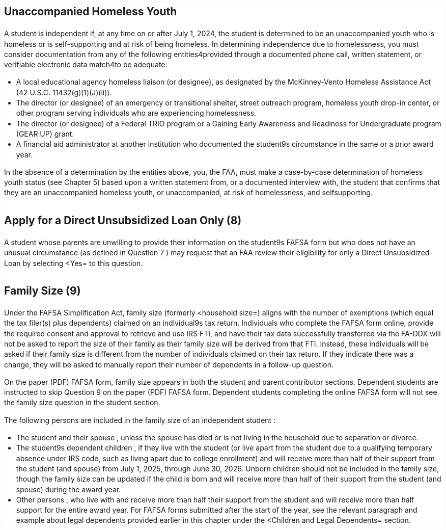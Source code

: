 ## Unaccompanied	Homeless	Youth

A	student	is	independent	if,	at	any	time	on	or	after	July	1,	2024,	the	student	is	determined	to	be	an	unaccompanied	youth who	is	homeless	or	is	self-supporting	and	at	risk	of	being	homeless.	In	determining	independence	due	to	homelessness, you	must	consider	documentation	from	any	of	the	following	entities4provided	through	a	documented	phone	call,	written statement,	or	verifiable	electronic	data	match4to	be	adequate:

- A	local	educational	agency	homeless	liaison	(or	designee),	as	designated	by	the	McKinney-Vento	Homeless Assistance	Act	(42	U.S.C.	11432(g)(1)(J)(ii)).
- The	director	(or	designee)	of	an	emergency	or	transitional	shelter,	street	outreach	program,	homeless	youth	drop-in center,	or	other	program	serving	individuals	who	are	experiencing	homelessness.
- The	director	(or	designee)	of	a	Federal	TRIO	program	or	a	Gaining	Early	Awareness	and	Readiness	for	Undergraduate program	(GEAR	UP)	grant.
- A	financial	aid	administrator	at	another	institution	who	documented	the	student9s	circumstance	in	the	same	or	a	prior award	year.

In	the	absence	of	a	determination	by	the	entities	above,	you,	the	FAA, must make	a	case-by-case	determination	of homeless	youth	status	(see	Chapter	5)	based	upon	a	written	statement	from,	or	a	documented	interview	with,	the	student that	confirms	that	they	are	an	unaccompanied	homeless	youth,	or	unaccompanied,	at	risk	of	homelessness,	and	selfsupporting.

## Apply	for	a	Direct	Unsubsidized	Loan	Only	(8)

A	student	whose	parents	are	unwilling	to	provide	their	information	on	the	student9s	FAFSA	form	but	who	does	not	have	an unusual	circumstance	(as	defined	in Question	7 )	may	request	that	an	FAA	review	their	eligibility	for	only	a	Direct Unsubsidized	Loan	by	selecting	&lt;Yes=	to	this	question.

## Family	Size	(9)

Under	the	FAFSA	Simplification	Act,	family	size	(formerly	&lt;household	size=)	aligns	with	the	number	of	exemptions	(which equal	the	tax	filer(s)	plus	dependents)	claimed	on	an	individual9s	tax	return.	Individuals	who	complete	the	FAFSA	form online,	provide	the	required	consent	and	approval	to	retrieve	and	use	IRS	FTI,	and	have	their	tax	data	successfully transferred	via	the	FA-DDX	will	not	be	asked	to	report	the	size	of	their	family	as	their	family	size	will	be	derived	from	that FTI.	Instead,	these	individuals	will	be	asked	if	their	family	size	is	different	from	the	number	of	individuals	claimed	on	their tax	return.	If	they	indicate	there	was	a	change,	they	will	be	asked	to	manually	report	their	number	of	dependents	in	a follow-up	question.

On	the	paper	(PDF)	FAFSA	form,	family	size	appears	in	both	the	student	and	parent	contributor	sections.	Dependent students	are	instructed	to	skip Question	9 on	the	paper	(PDF)	FAFSA	form.	Dependent	students	completing	the	online FAFSA	form	will	not	see	the	family	size	question	in	the	student	section.

The	following	persons	are	included	in	the	family	size	of	an independent	student :

- The	student	and	their	spouse ,	unless	the	spouse	has	died	or	is	not	living	in	the	household	due	to	separation	or divorce.
- The	student9s	dependent	children ,	if	they	live	with	the	student	(or	live	apart	from	the	student	due	to	a	qualifying temporary	absence	under	IRS	code,	such	as	living	apart	due	to	college	enrollment)	and	will	receive	more	than	half	of their	support	from	the	student	(and	spouse)	from	July	1,	2025,	through	June	30,	2026.	Unborn	children	should	not	be included	in	the	family	size,	though	the	family	size	can	be	updated	if	the	child	is	born	and	will	receive	more	than	half of	their	support	from	the	student	(and	spouse)	during	the	award	year.
- Other	persons ,	who	live	with	and	receive	more	than	half	their	support	from	the	student	and	will	receive	more	than half	support	for	the	entire	award	year.	For	FAFSA	forms	submitted	after	the	start	of	the	year,	see	the	relevant paragraph	and	example	about	legal	dependents	provided	earlier	in	this	chapter	under	the	&lt;Children	and	Legal Dependents=	section.
